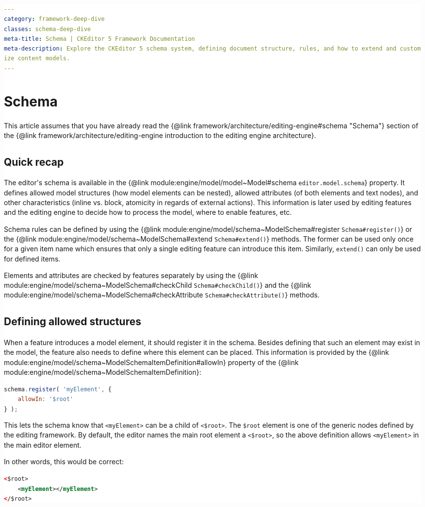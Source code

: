 ```yaml
---
category: framework-deep-dive
classes: schema-deep-dive
meta-title: Schema | CKEditor 5 Framework Documentation
meta-description: Explore the CKEditor 5 schema system, defining document structure, rules, and how to extend and customize content models.
---
```


# Schema

This article assumes that you have already read the {@link framework/architecture/editing-engine#schema "Schema"} section of the {@link framework/architecture/editing-engine introduction to the editing engine architecture}.

## Quick recap

The editor's schema is available in the {@link module:engine/model/model~Model#schema `editor.model.schema`} property. It defines allowed model structures (how model elements can be nested), allowed attributes (of both elements and text nodes), and other characteristics (inline vs. block, atomicity in regards of external actions). This information is later used by editing features and the editing engine to decide how to process the model, where to enable features, etc.

Schema rules can be defined by using the {@link module:engine/model/schema~ModelSchema#register `Schema#register()`} or the {@link module:engine/model/schema~ModelSchema#extend `Schema#extend()`} methods. The former can be used only once for a given item name which ensures that only a single editing feature can introduce this item. Similarly, `extend()` can only be used for defined items.

Elements and attributes are checked by features separately by using the {@link module:engine/model/schema~ModelSchema#checkChild `Schema#checkChild()`} and the {@link module:engine/model/schema~ModelSchema#checkAttribute `Schema#checkAttribute()`} methods.

## Defining allowed structures

When a feature introduces a model element, it should register it in the schema. Besides defining that such an element may exist in the model, the feature also needs to define where this element can be placed. This information is provided by the {@link module:engine/model/schema~ModelSchemaItemDefinition#allowIn} property of the {@link module:engine/model/schema~ModelSchemaItemDefinition}:

```js
schema.register( 'myElement', {
	allowIn: '$root'
} );
```

This lets the schema know that `<myElement>` can be a child of `<$root>`. The `$root` element is one of the generic nodes defined by the editing framework. By default, the editor names the main root element a `<$root>`, so the above definition allows `<myElement>` in the main editor element.

In other words, this would be correct:

```xml
<$root>
	<myElement></myElement>
</$root>
```

